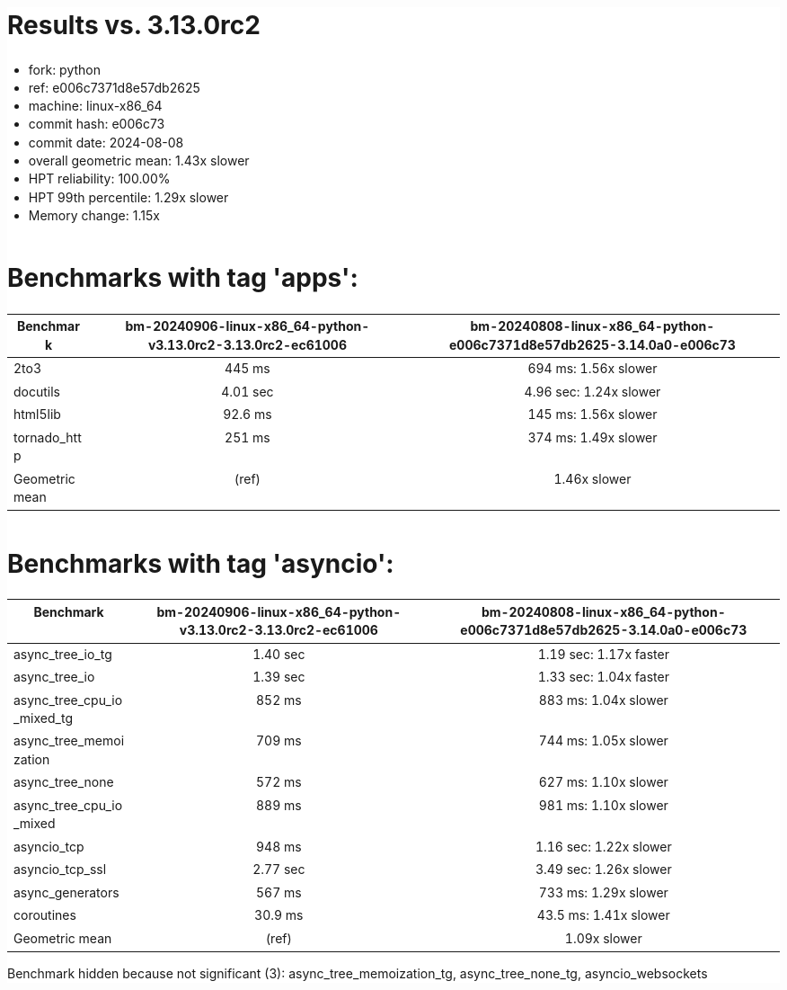 # Results vs. 3.13.0rc2

- fork: python
- ref: e006c7371d8e57db2625
- machine: linux-x86_64
- commit hash: e006c73
- commit date: 2024-08-08
- overall geometric mean: 1.43x slower
- HPT reliability: 100.00%
- HPT 99th percentile: 1.29x slower
- Memory change: 1.15x

Benchmarks with tag 'apps':
===========================

| Benchmark      | bm-20240906-linux-x86_64-python-v3.13.0rc2-3.13.0rc2-ec61006 | bm-20240808-linux-x86_64-python-e006c7371d8e57db2625-3.14.0a0-e006c73 |
|----------------|:------------------------------------------------------------:|:---------------------------------------------------------------------:|
| 2to3           | 445 ms                                                       | 694 ms: 1.56x slower                                                  |
| docutils       | 4.01 sec                                                     | 4.96 sec: 1.24x slower                                                |
| html5lib       | 92.6 ms                                                      | 145 ms: 1.56x slower                                                  |
| tornado_http   | 251 ms                                                       | 374 ms: 1.49x slower                                                  |
| Geometric mean | (ref)                                                        | 1.46x slower                                                          |

Benchmarks with tag 'asyncio':
==============================

| Benchmark                  | bm-20240906-linux-x86_64-python-v3.13.0rc2-3.13.0rc2-ec61006 | bm-20240808-linux-x86_64-python-e006c7371d8e57db2625-3.14.0a0-e006c73 |
|----------------------------|:------------------------------------------------------------:|:---------------------------------------------------------------------:|
| async_tree_io_tg           | 1.40 sec                                                     | 1.19 sec: 1.17x faster                                                |
| async_tree_io              | 1.39 sec                                                     | 1.33 sec: 1.04x faster                                                |
| async_tree_cpu_io_mixed_tg | 852 ms                                                       | 883 ms: 1.04x slower                                                  |
| async_tree_memoization     | 709 ms                                                       | 744 ms: 1.05x slower                                                  |
| async_tree_none            | 572 ms                                                       | 627 ms: 1.10x slower                                                  |
| async_tree_cpu_io_mixed    | 889 ms                                                       | 981 ms: 1.10x slower                                                  |
| asyncio_tcp                | 948 ms                                                       | 1.16 sec: 1.22x slower                                                |
| asyncio_tcp_ssl            | 2.77 sec                                                     | 3.49 sec: 1.26x slower                                                |
| async_generators           | 567 ms                                                       | 733 ms: 1.29x slower                                                  |
| coroutines                 | 30.9 ms                                                      | 43.5 ms: 1.41x slower                                                 |
| Geometric mean             | (ref)                                                        | 1.09x slower                                                          |

Benchmark hidden because not significant (3): async_tree_memoization_tg, async_tree_none_tg, asyncio_websockets
